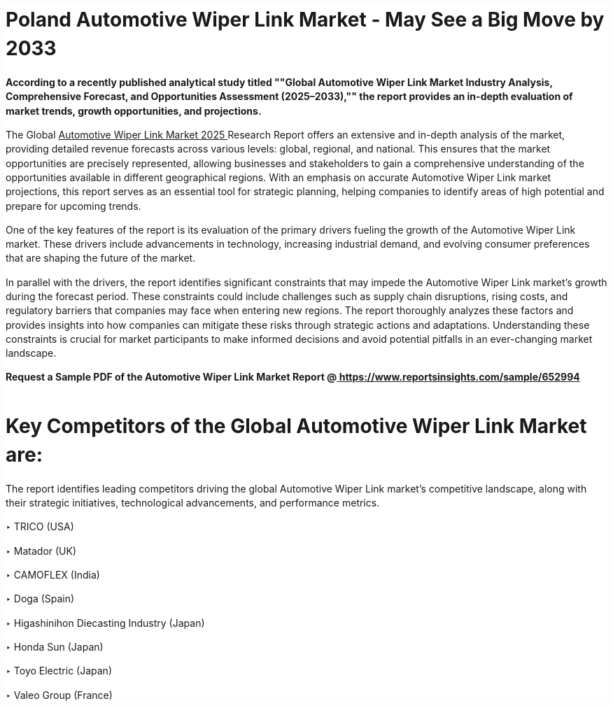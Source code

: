 # Poland Automotive Wiper Link Market - May See a Big Move by 2033

<strong>According to a recently published analytical study titled ""Global Automotive Wiper Link Market Industry Analysis, Comprehensive Forecast, and Opportunities Assessment (2025–2033),"" the report provides an in-depth evaluation of market trends, growth opportunities, and projections.</strong>

The Global <a href=https://www.reportsinsights.com/sample/652994>Automotive Wiper Link Market 2025 </a> Research Report offers an extensive and in-depth analysis of the market, providing detailed revenue forecasts across various levels: global, regional, and national. This ensures that the market opportunities are precisely represented, allowing businesses and stakeholders to gain a comprehensive understanding of the opportunities available in different geographical regions. With an emphasis on accurate Automotive Wiper Link market projections, this report serves as an essential tool for strategic planning, helping companies to identify areas of high potential and prepare for upcoming trends.

One of the key features of the report is its evaluation of the primary drivers fueling the growth of the Automotive Wiper Link market. These drivers include advancements in technology, increasing industrial demand, and evolving consumer preferences that are shaping the future of the market. 

In parallel with the drivers, the report identifies significant constraints that may impede the Automotive Wiper Link market’s growth during the forecast period. These constraints could include challenges such as supply chain disruptions, rising costs, and regulatory barriers that companies may face when entering new regions. The report thoroughly analyzes these factors and provides insights into how companies can mitigate these risks through strategic actions and adaptations. Understanding these constraints is crucial for market participants to make informed decisions and avoid potential pitfalls in an ever-changing market landscape.

<strong>Request a Sample PDF of the Automotive Wiper Link Market Report </strong><strong>@<a href=https://www.reportsinsights.com/sample/652994> https://www.reportsinsights.com/sample/652994</a></strong></font>

# <strong>Key Competitors of the Global Automotive Wiper Link Market are:</strong>

The report identifies leading competitors driving the global Automotive Wiper Link market’s competitive landscape, along with their strategic initiatives, technological advancements, and performance metrics.

‣ TRICO (USA)

‣ Matador (UK)

‣ CAMOFLEX (India)

‣ Doga (Spain)

‣ Higashinihon Diecasting Industry (Japan)

‣ Honda Sun (Japan)

‣ Toyo Electric (Japan)

‣ Valeo Group (France)
